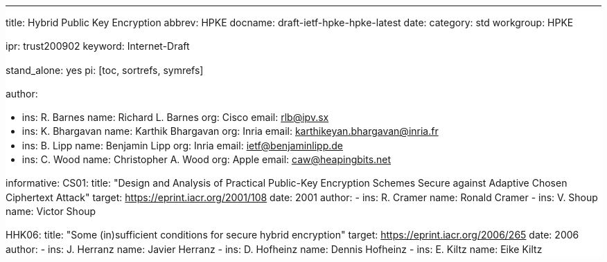 ---
title: Hybrid Public Key Encryption
abbrev: HPKE
docname: draft-ietf-hpke-hpke-latest
date:
category: std
workgroup: HPKE

ipr: trust200902
keyword: Internet-Draft

stand_alone: yes
pi: [toc, sortrefs, symrefs]

author:
 -  ins: R. Barnes
    name: Richard L. Barnes
    org: Cisco
    email: rlb@ipv.sx
 -  ins: K. Bhargavan
    name: Karthik Bhargavan
    org: Inria
    email: karthikeyan.bhargavan@inria.fr
 -  ins: B. Lipp
    name: Benjamin Lipp
    org: Inria
    email: ietf@benjaminlipp.de
 -  ins: C. Wood
    name: Christopher A. Wood
    org: Apple
    email: caw@heapingbits.net

informative:
  CS01:
    title: "Design and Analysis of Practical Public-Key Encryption Schemes Secure against Adaptive Chosen Ciphertext Attack"
    target: https://eprint.iacr.org/2001/108
    date: 2001
    author:
      -
        ins: R. Cramer
        name: Ronald Cramer
      -
        ins: V. Shoup
        name: Victor Shoup

  HHK06:
    title: "Some (in)sufficient conditions for secure hybrid encryption"
    target: https://eprint.iacr.org/2006/265
    date: 2006
    author:
      -
        ins: J. Herranz
        name: Javier Herranz
      -
        ins: D. Hofheinz
        name: Dennis Hofheinz
      -
        ins: E. Kiltz
        name: Eike Kiltz
